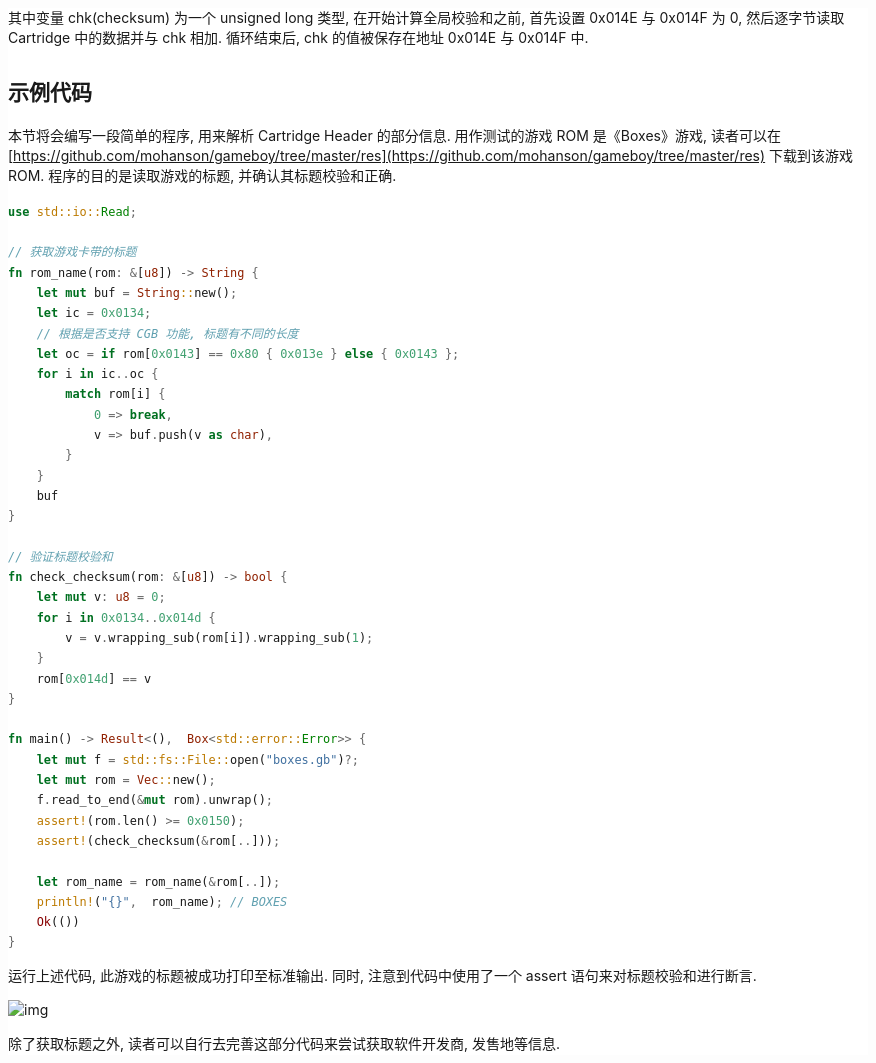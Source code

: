 其中变量 chk(checksum) 为一个 unsigned long 类型, 在开始计算全局校验和之前, 首先设置 0x014E 与 0x014F 为 0, 然后逐字节读取 Cartridge 中的数据并与 chk 相加. 循环结束后, chk 的值被保存在地址 0x014E 与 0x014F 中.

## 示例代码

本节将会编写一段简单的程序, 用来解析 Cartridge Header 的部分信息. 用作测试的游戏 ROM 是《Boxes》游戏, 读者可以在 [https://github.com/mohanson/gameboy/tree/master/res](https://github.com/mohanson/gameboy/tree/master/res) 下载到该游戏 ROM. 程序的目的是读取游戏的标题, 并确认其标题校验和正确.

```rs
use std::io::Read;

// 获取游戏卡带的标题
fn rom_name(rom: &[u8]) -> String {
    let mut buf = String::new();
    let ic = 0x0134;
    // 根据是否支持 CGB 功能, 标题有不同的长度
    let oc = if rom[0x0143] == 0x80 { 0x013e } else { 0x0143 };
    for i in ic..oc {
        match rom[i] {
            0 => break,
            v => buf.push(v as char),
        }
    }
    buf
}

// 验证标题校验和
fn check_checksum(rom: &[u8]) -> bool {
    let mut v: u8 = 0;
    for i in 0x0134..0x014d {
        v = v.wrapping_sub(rom[i]).wrapping_sub(1);
    }
    rom[0x014d] == v
}

fn main() -> Result<(),  Box<std::error::Error>> {
    let mut f = std::fs::File::open("boxes.gb")?;
    let mut rom = Vec::new();
    f.read_to_end(&mut rom).unwrap();
    assert!(rom.len() >= 0x0150);
    assert!(check_checksum(&rom[..]));

    let rom_name = rom_name(&rom[..]);
    println!("{}",  rom_name); // BOXES
    Ok(())
}
```

运行上述代码, 此游戏的标题被成功打印至标准输出. 同时, 注意到代码中使用了一个 assert 语句来对标题校验和进行断言.

![img](/img/gameboy/cartridge/cartridge_header/output.png)

除了获取标题之外, 读者可以自行去完善这部分代码来尝试获取软件开发商, 发售地等信息.
